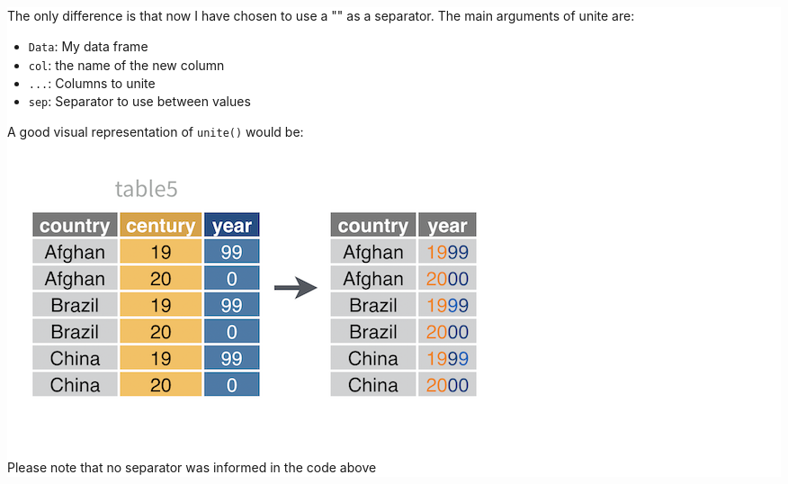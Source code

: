 The only difference is that now I have chosen to use a "\" as a separator. The main arguments of unite are:

- `Data`: My data frame
- `col`: the name of the new column
- `...`: Columns to unite
- `sep`: Separator to use between values


 A good visual representation of `unite()` would be:

![Unite() from RStudio-Education](./images/tidyr-unite.png)

Please note that no separator was informed in the code above 


















